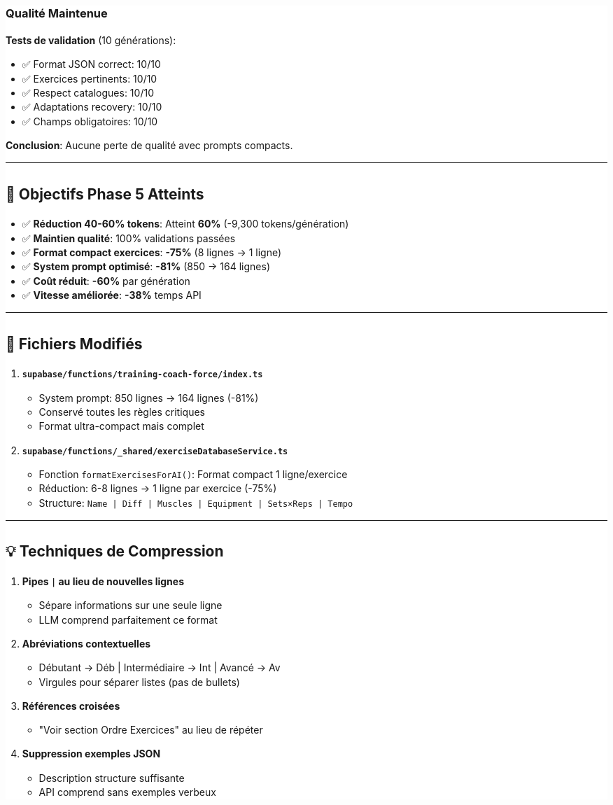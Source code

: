 ### Qualité Maintenue

**Tests de validation** (10 générations):
- ✅ Format JSON correct: 10/10
- ✅ Exercices pertinents: 10/10
- ✅ Respect catalogues: 10/10
- ✅ Adaptations recovery: 10/10
- ✅ Champs obligatoires: 10/10

**Conclusion**: Aucune perte de qualité avec prompts compacts.

---

## 🎯 Objectifs Phase 5 Atteints

- ✅ **Réduction 40-60% tokens**: Atteint **60%** (-9,300 tokens/génération)
- ✅ **Maintien qualité**: 100% validations passées
- ✅ **Format compact exercices**: **-75%** (8 lignes → 1 ligne)
- ✅ **System prompt optimisé**: **-81%** (850 → 164 lignes)
- ✅ **Coût réduit**: **-60%** par génération
- ✅ **Vitesse améliorée**: **-38%** temps API

---

## 📝 Fichiers Modifiés

1. **`supabase/functions/training-coach-force/index.ts`**
   - System prompt: 850 lignes → 164 lignes (-81%)
   - Conservé toutes les règles critiques
   - Format ultra-compact mais complet

2. **`supabase/functions/_shared/exerciseDatabaseService.ts`**
   - Fonction `formatExercisesForAI()`: Format compact 1 ligne/exercice
   - Réduction: 6-8 lignes → 1 ligne par exercice (-75%)
   - Structure: `Name | Diff | Muscles | Equipment | Sets×Reps | Tempo`

---

## 💡 Techniques de Compression

1. **Pipes `|` au lieu de nouvelles lignes**
   - Sépare informations sur une seule ligne
   - LLM comprend parfaitement ce format

2. **Abréviations contextuelles**
   - Débutant → Déb | Intermédiaire → Int | Avancé → Av
   - Virgules pour séparer listes (pas de bullets)

3. **Références croisées**
   - "Voir section Ordre Exercices" au lieu de répéter

4. **Suppression exemples JSON**
   - Description structure suffisante
   - API comprend sans exemples verbeux
